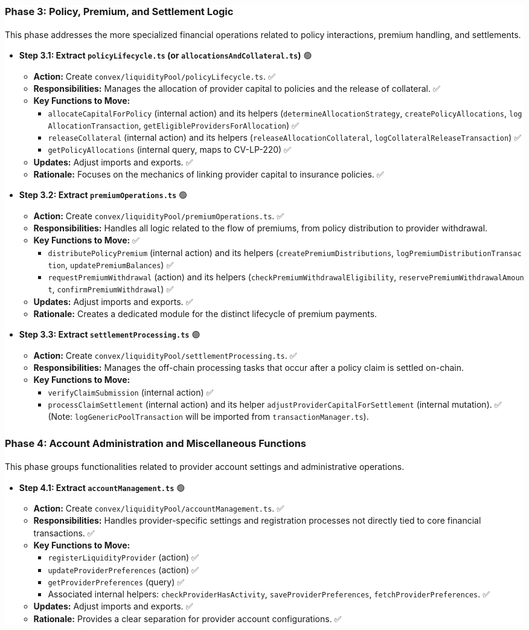### Phase 3: Policy, Premium, and Settlement Logic

This phase addresses the more specialized financial operations related to policy interactions, premium handling, and settlements.

- **Step 3.1: Extract `policyLifecycle.ts` (or `allocationsAndCollateral.ts`)** 🟢

  - **Action:** Create `convex/liquidityPool/policyLifecycle.ts`. ✅
  - **Responsibilities:** Manages the allocation of provider capital to policies and the release of collateral. ✅
  - **Key Functions to Move:**
    - `allocateCapitalForPolicy` (internal action) and its helpers (`determineAllocationStrategy`, `createPolicyAllocations`, `logAllocationTransaction`, `getEligibleProvidersForAllocation`) ✅
    - `releaseCollateral` (internal action) and its helpers (`releaseAllocationCollateral`, `logCollateralReleaseTransaction`) ✅
    - `getPolicyAllocations` (internal query, maps to CV-LP-220) ✅
  - **Updates:** Adjust imports and exports. ✅
  - **Rationale:** Focuses on the mechanics of linking provider capital to insurance policies. ✅

- **Step 3.2: Extract `premiumOperations.ts`** 🟢

  - **Action:** Create `convex/liquidityPool/premiumOperations.ts`. ✅
  - **Responsibilities:** Handles all logic related to the flow of premiums, from policy distribution to provider withdrawal.
  - **Key Functions to Move:** ✅
    - `distributePolicyPremium` (internal action) and its helpers (`createPremiumDistributions`, `logPremiumDistributionTransaction`, `updatePremiumBalances`) ✅
    - `requestPremiumWithdrawal` (action) and its helpers (`checkPremiumWithdrawalEligibility`, `reservePremiumWithdrawalAmount`, `confirmPremiumWithdrawal`) ✅
  - **Updates:** Adjust imports and exports. ✅
  - **Rationale:** Creates a dedicated module for the distinct lifecycle of premium payments.

- **Step 3.3: Extract `settlementProcessing.ts`** 🟢
  - **Action:** Create `convex/liquidityPool/settlementProcessing.ts`. ✅
  - **Responsibilities:** Manages the off-chain processing tasks that occur after a policy claim is settled on-chain.
  - **Key Functions to Move:**
    - `verifyClaimSubmission` (internal action) ✅
    - `processClaimSettlement` (internal action) and its helper `adjustProviderCapitalForSettlement` (internal mutation). ✅ (Note: `logGenericPoolTransaction` will be imported from `transactionManager.ts`).

### Phase 4: Account Administration and Miscellaneous Functions

This phase groups functionalities related to provider account settings and administrative operations.

- **Step 4.1: Extract `accountManagement.ts`** 🟢

  - **Action:** Create `convex/liquidityPool/accountManagement.ts`. ✅
  - **Responsibilities:** Handles provider-specific settings and registration processes not directly tied to core financial transactions. ✅
  - **Key Functions to Move:**
    - `registerLiquidityProvider` (action) ✅
    - `updateProviderPreferences` (action) ✅
    - `getProviderPreferences` (query) ✅
    - Associated internal helpers: `checkProviderHasActivity`, `saveProviderPreferences`, `fetchProviderPreferences`. ✅
  - **Updates:** Adjust imports and exports. ✅
  - **Rationale:** Provides a clear separation for provider account configurations. ✅

